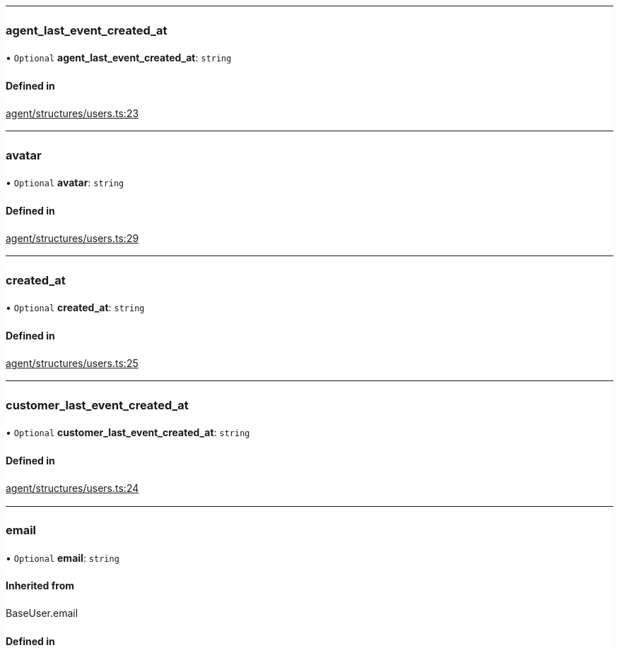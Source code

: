 ___

### agent\_last\_event\_created\_at

• `Optional` **agent\_last\_event\_created\_at**: `string`

#### Defined in

[agent/structures/users.ts:23](https://github.com/livechat/lc-sdk-js/blob/c7b3817/src/agent/structures/users.ts#L23)

___

### avatar

• `Optional` **avatar**: `string`

#### Defined in

[agent/structures/users.ts:29](https://github.com/livechat/lc-sdk-js/blob/c7b3817/src/agent/structures/users.ts#L29)

___

### created\_at

• `Optional` **created\_at**: `string`

#### Defined in

[agent/structures/users.ts:25](https://github.com/livechat/lc-sdk-js/blob/c7b3817/src/agent/structures/users.ts#L25)

___

### customer\_last\_event\_created\_at

• `Optional` **customer\_last\_event\_created\_at**: `string`

#### Defined in

[agent/structures/users.ts:24](https://github.com/livechat/lc-sdk-js/blob/c7b3817/src/agent/structures/users.ts#L24)

___

### email

• `Optional` **email**: `string`

#### Inherited from

BaseUser.email

#### Defined in
